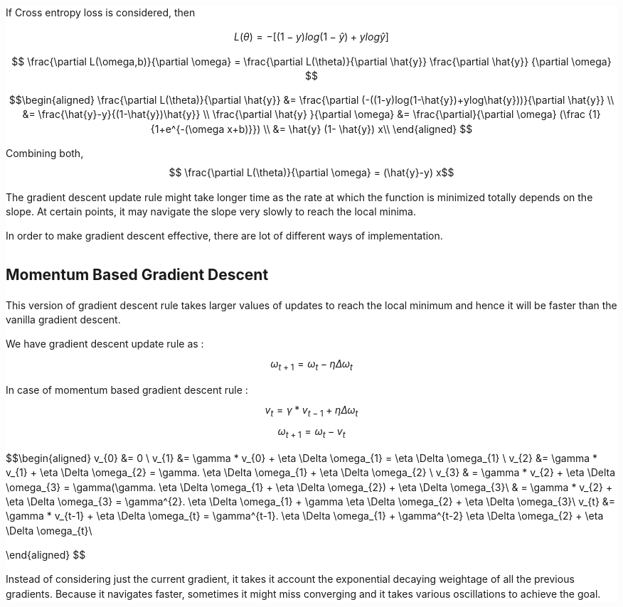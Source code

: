 If Cross entropy loss is considered, then

$$L(\theta) = -[(1-y)log(1-\hat{y})+ylog\hat{y}]$$

$$ \frac{\partial L(\omega,b)}{\partial \omega}  = \frac{\partial L(\theta)}{\partial \hat{y}} \frac{\partial \hat{y}} {\partial \omega} $$ 

$$\begin{aligned}
\frac{\partial L(\theta)}{\partial \hat{y}} &= \frac{\partial (-((1-y)log(1-\hat{y})+ylog\hat{y}))}{\partial \hat{y}} \\
											&= \frac{\hat{y}-y}{(1-\hat{y})\hat{y}} \\
\frac{\partial \hat{y} }{\partial \omega} 	&= \frac{\partial}{\partial \omega} (\frac {1}{1+e^{-(\omega x+b)}}) \\	
										    &= \hat{y} (1- \hat{y}) x\\
\end{aligned}
$$

Combining both,
$$ \frac{\partial L(\theta)}{\partial \omega} = (\hat{y}-y) x$$	

The gradient descent update rule might take longer time as the rate at which the function is minimized totally depends on the slope. At certain points, it may navigate the slope very slowly to reach the local minima.

In order to make gradient descent effective, there are lot of different ways of implementation.

## Momentum Based Gradient Descent

This version of gradient descent rule takes larger values of updates to reach the local minimum and hence it will be faster than the vanilla gradient descent.

We have gradient descent update rule as :
$$ \omega_{t+1} = \omega_{t} -\eta \Delta \omega_{t}$$

In case of momentum based gradient descent rule :\
$$v_{t} = \gamma * v_{t-1} + \eta \Delta \omega_{t}$$
$$ \omega_{t+1} = \omega_{t} - v_{t}$$

$$\begin{aligned}
v_{0} &=  0 \\
v_{1} &=  \gamma * v_{0} + \eta \Delta \omega_{1} = \eta \Delta \omega_{1} \\
v_{2} &=  \gamma * v_{1} + \eta \Delta \omega_{2} = \gamma. \eta \Delta \omega_{1}  + \eta \Delta \omega_{2} \\
v_{3} & = \gamma * v_{2} + \eta \Delta \omega_{3} = \gamma(\gamma. \eta \Delta \omega_{1}  + \eta \Delta \omega_{2}) +  \eta \Delta \omega_{3}\\
      & = \gamma * v_{2} + \eta \Delta \omega_{3} = \gamma^{2}. \eta \Delta \omega_{1} + \gamma  \eta \Delta \omega_{2} + \eta \Delta \omega_{3}\\
v_{t} &=  \gamma * v_{t-1} + \eta \Delta \omega_{t} = \gamma^{t-1}. \eta \Delta \omega_{1} + \gamma^{t-2}  \eta \Delta \omega_{2} + \eta \Delta \omega_{t}\\

\end{aligned}
$$

Instead of considering just the current gradient, it takes it account the exponential decaying weightage of all the previous gradients. Because it navigates faster, sometimes it might miss converging and it takes various oscillations to achieve the goal.
